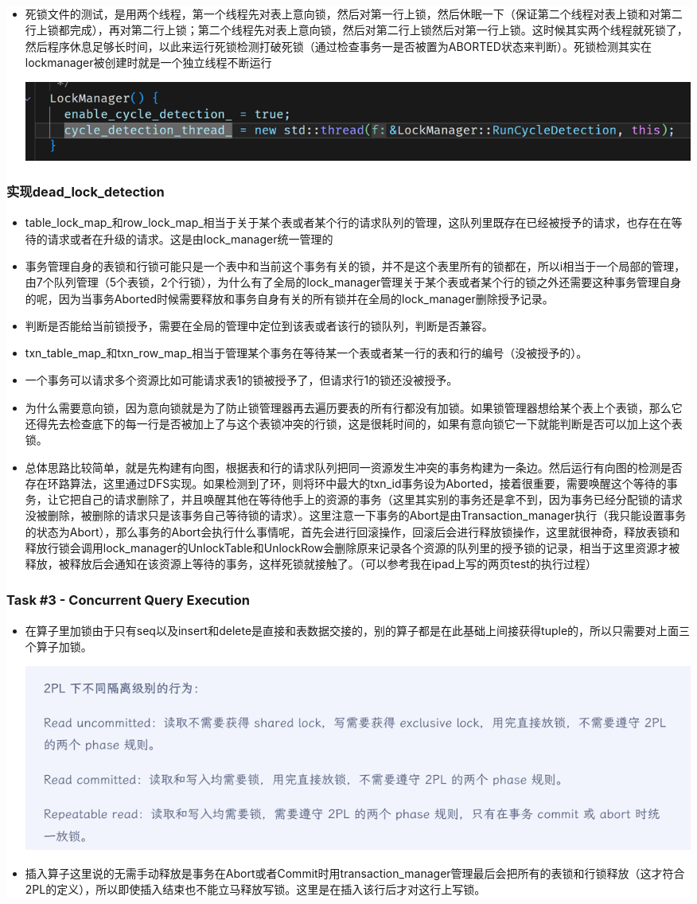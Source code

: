 + 死锁文件的测试，是用两个线程，第一个线程先对表上意向锁，然后对第一行上锁，然后休眠一下（保证第二个线程对表上锁和对第二行上锁都完成），再对第二行上锁；第二个线程先对表上意向锁，然后对第二行上锁然后对第一行上锁。这时候其实两个线程就死锁了，然后程序休息足够长时间，以此来运行死锁检测打破死锁（通过检查事务一是否被置为ABORTED状态来判断）。死锁检测其实在lockmanager被创建时就是一个独立线程不断运行
  
  ![](assets/2023-05-24-12-02-13-image.png)

### 实现dead_lock_detection

+ table_lock_map_和row_lock_map_相当于关于某个表或者某个行的请求队列的管理，这队列里既存在已经被授予的请求，也存在在等待的请求或者在升级的请求。这是由lock_manager统一管理的

+ 事务管理自身的表锁和行锁可能只是一个表中和当前这个事务有关的锁，并不是这个表里所有的锁都在，所以i相当于一个局部的管理，由7个队列管理（5个表锁，2个行锁），为什么有了全局的lock_manager管理关于某个表或者某个行的锁之外还需要这种事务管理自身的呢，因为当事务Aborted时候需要释放和事务自身有关的所有锁并在全局的lock_manager删除授予记录。

+ 判断是否能给当前锁授予，需要在全局的管理中定位到该表或者该行的锁队列，判断是否兼容。

+ txn_table_map_和txn_row_map_相当于管理某个事务在等待某一个表或者某一行的表和行的编号（没被授予的）。

+ 一个事务可以请求多个资源比如可能请求表1的锁被授予了，但请求行1的锁还没被授予。

+ 为什么需要意向锁，因为意向锁就是为了防止锁管理器再去遍历要表的所有行都没有加锁。如果锁管理器想给某个表上个表锁，那么它还得先去检查底下的每一行是否被加上了与这个表锁冲突的行锁，这是很耗时间的，如果有意向锁它一下就能判断是否可以加上这个表锁。

+ 总体思路比较简单，就是先构建有向图，根据表和行的请求队列把同一资源发生冲突的事务构建为一条边。然后运行有向图的检测是否存在环路算法，这里通过DFS实现。如果检测到了环，则将环中最大的txn_id事务设为Aborted，接着很重要，需要唤醒这个等待的事务，让它把自己的请求删除了，并且唤醒其他在等待他手上的资源的事务（这里其实别的事务还是拿不到，因为事务已经分配锁的请求没被删除，被删除的请求只是该事务自己等待锁的请求）。这里注意一下事务的Abort是由Transaction_manager执行（我只能设置事务的状态为Abort），那么事务的Abort会执行什么事情呢，首先会进行回滚操作，回滚后会进行释放锁操作，这里就很神奇，释放表锁和释放行锁会调用lock_manager的UnlockTable和UnlockRow会删除原来记录各个资源的队列里的授予锁的记录，相当于这里资源才被释放，被释放后会通知在该资源上等待的事务，这样死锁就接触了。（可以参考我在ipad上写的两页test的执行过程）

### Task #3 - Concurrent Query Execution

+ 在算子里加锁由于只有seq以及insert和delete是直接和表数据交接的，别的算子都是在此基础上间接获得tuple的，所以只需要对上面三个算子加锁。
  
  ![](assets/2023-05-26-10-42-23-image.png)

+ 插入算子这里说的无需手动释放是事务在Abort或者Commit时用transaction_manager管理最后会把所有的表锁和行锁释放（这才符合2PL的定义），所以即使插入结束也不能立马释放写锁。这里是在插入该行后才对这行上写锁。
  
